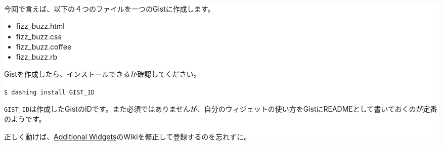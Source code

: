 今回で言えば、以下の４つのファイルを一つのGistに作成します。

- fizz_buzz.html
- fizz_buzz.css
- fizz_buzz.coffee
- fizz_buzz.rb

Gistを作成したら、インストールできるか確認してください。

```bash
$ dashing install GIST_ID
```

`GIST_ID`は作成したGistのIDです。また必須ではありませんが、自分のウィジェットの使い方をGistにREADMEとして書いておくのが定番のようです。

正しく動けば、[Additional Widgets](https://github.com/Shopify/dashing/wiki/Additional-Widgets)のWikiを修正して登録するのを忘れずに。
